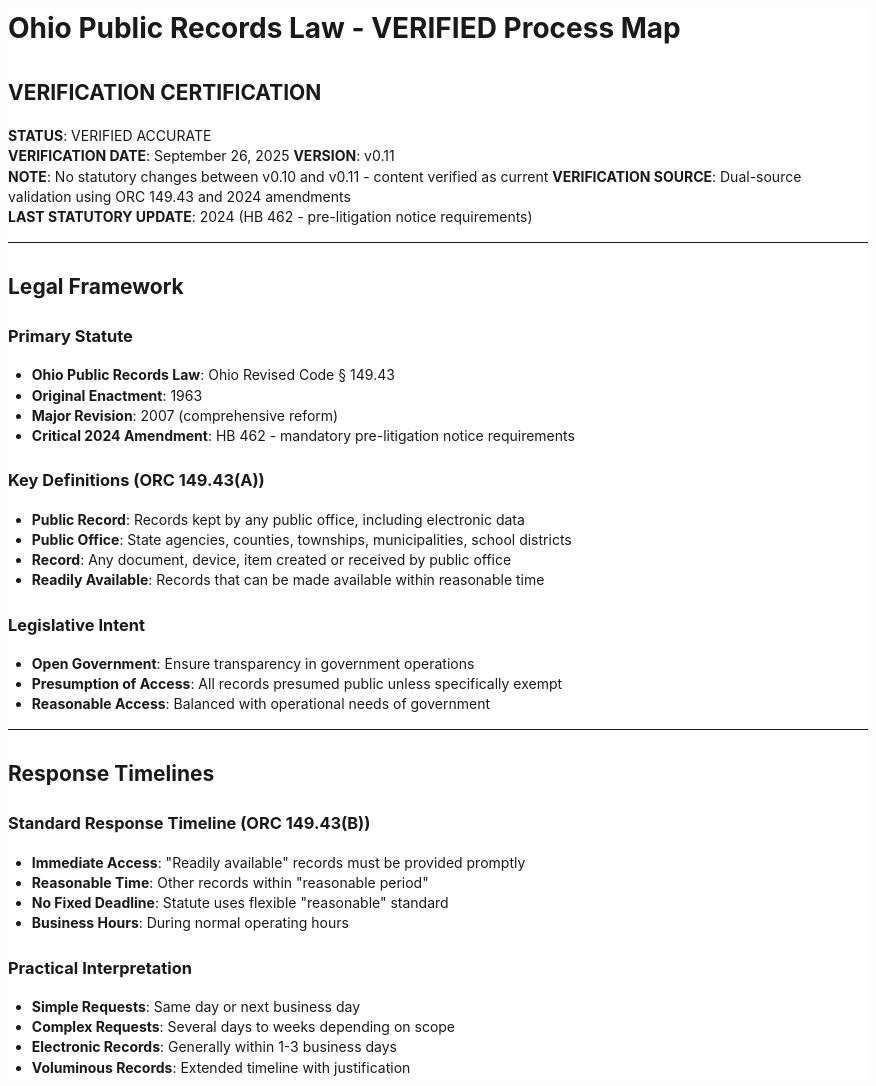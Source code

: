 # Ohio Public Records Law - VERIFIED Process Map

## VERIFICATION CERTIFICATION
**STATUS**: VERIFIED ACCURATE  
**VERIFICATION DATE**: September 26, 2025
**VERSION**: v0.11  
**NOTE**: No statutory changes between v0.10 and v0.11 - content verified as current
**VERIFICATION SOURCE**: Dual-source validation using ORC 149.43 and 2024 amendments  
**LAST STATUTORY UPDATE**: 2024 (HB 462 - pre-litigation notice requirements)

---

## Legal Framework

### Primary Statute
- **Ohio Public Records Law**: Ohio Revised Code § 149.43
- **Original Enactment**: 1963
- **Major Revision**: 2007 (comprehensive reform)
- **Critical 2024 Amendment**: HB 462 - mandatory pre-litigation notice requirements

### Key Definitions (ORC 149.43(A))
- **Public Record**: Records kept by any public office, including electronic data
- **Public Office**: State agencies, counties, townships, municipalities, school districts
- **Record**: Any document, device, item created or received by public office
- **Readily Available**: Records that can be made available within reasonable time

### Legislative Intent
- **Open Government**: Ensure transparency in government operations
- **Presumption of Access**: All records presumed public unless specifically exempt
- **Reasonable Access**: Balanced with operational needs of government

---

## Response Timelines

### Standard Response Timeline (ORC 149.43(B))
- **Immediate Access**: "Readily available" records must be provided promptly
- **Reasonable Time**: Other records within "reasonable period"
- **No Fixed Deadline**: Statute uses flexible "reasonable" standard
- **Business Hours**: During normal operating hours

### Practical Interpretation
- **Simple Requests**: Same day or next business day
- **Complex Requests**: Several days to weeks depending on scope
- **Electronic Records**: Generally within 1-3 business days
- **Voluminous Records**: Extended timeline with justification
